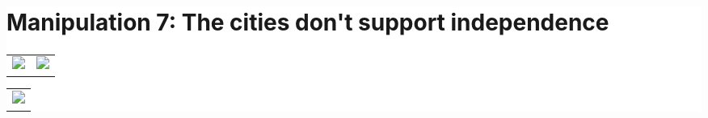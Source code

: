 

# Manipulation 7: The cities don't support independence



<table style="width:100%">
  <tr>
    <td><img src="{{site.baseurl}}/assets/img/powerpoint/10.png" /></td>
    <td><img src="{{site.baseurl}}/assets/img/powerpoint/11.png" /></td>
  </tr>
</table>

<table style="width:100%">
  <tr>
    <td><a href="{{site.baseurl}}/assets/img/powerpoint/xxx.png"> <img src="{{site.baseurl}}/assets/img/powerpoint/xxx.png" /></a></td>
  </tr>
</table>
